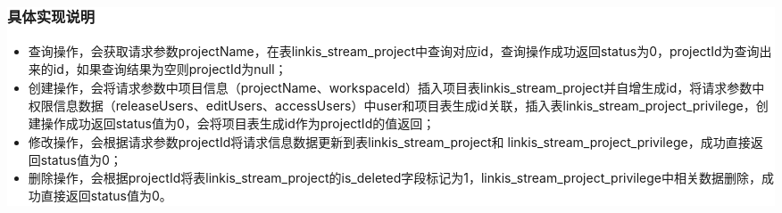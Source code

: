 ### 具体实现说明
- 查询操作，会获取请求参数projectName，在表linkis_stream_project中查询对应id，查询操作成功返回status为0，projectId为查询出来的id，如果查询结果为空则projectId为null；
- 创建操作，会将请求参数中项目信息（projectName、workspaceId）插入项目表linkis_stream_project并自增生成id，将请求参数中权限信息数据（releaseUsers、editUsers、accessUsers）中user和项目表生成id关联，插入表linkis_stream_project_privilege，创建操作成功返回status值为0，会将项目表生成id作为projectId的值返回；
- 修改操作，会根据请求参数projectId将请求信息数据更新到表linkis_stream_project和 linkis_stream_project_privilege，成功直接返回status值为0；
- 删除操作，会根据projectId将表linkis_stream_project的is_deleted字段标记为1，linkis_stream_project_privilege中相关数据删除，成功直接返回status值为0。

